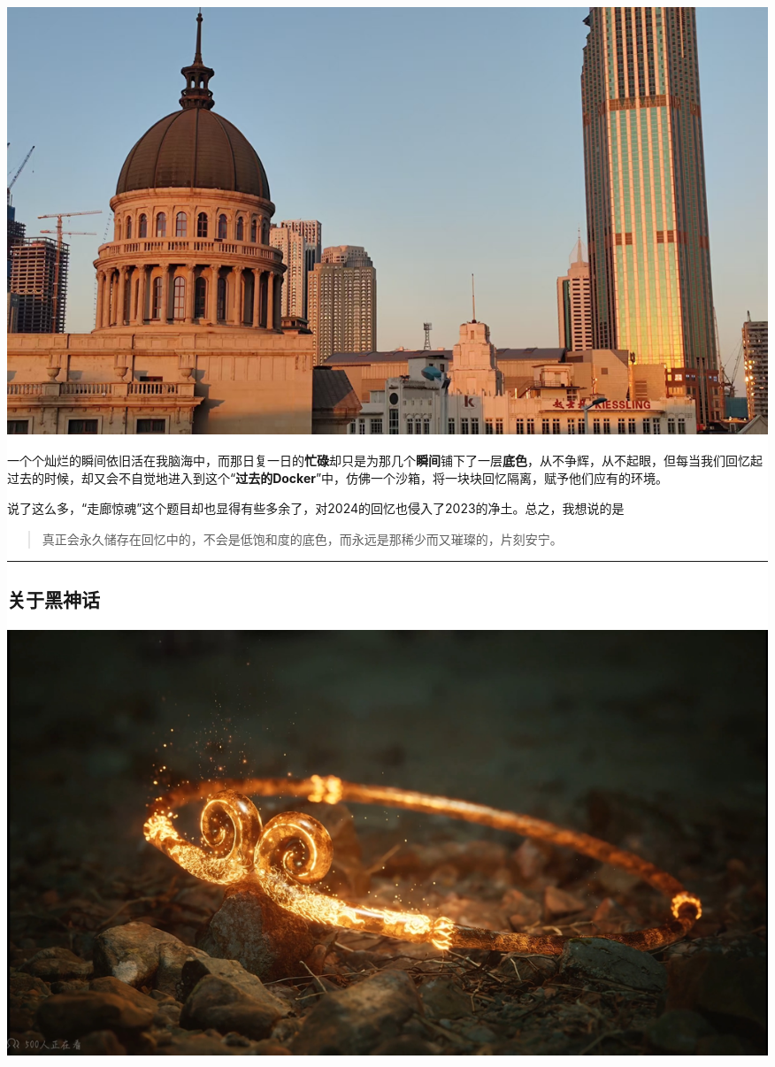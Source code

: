 ![school](./school.jpg)

一个个灿烂的瞬间依旧活在我脑海中，而那日复一日的**忙碌**却只是为那几个**瞬间**铺下了一层**底色**，从不争辉，从不起眼，但每当我们回忆起过去的时候，却又会不自觉地进入到这个“**过去的Docker**”中，仿佛一个沙箱，将一块块回忆隔离，赋予他们应有的环境。

说了这么多，“走廊惊魂”这个题目却也显得有些多余了，对2024的回忆也侵入了2023的净土。总之，我想说的是

> 真正会永久储存在回忆中的，不会是低饱和度的底色，而永远是那稀少而又璀璨的，片刻安宁。

---

## 关于黑神话

![黑神话](./bmw.jpg)
